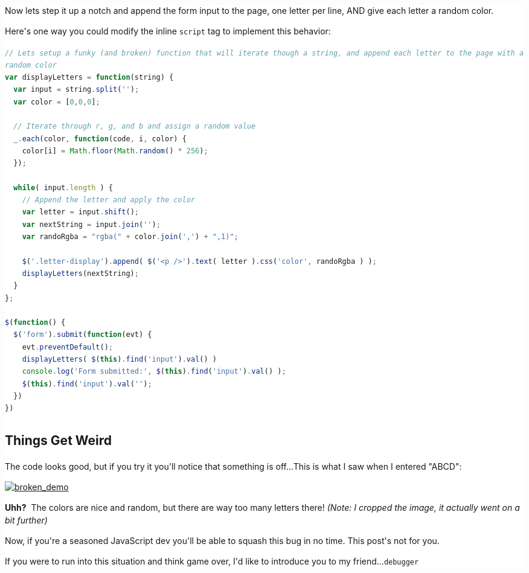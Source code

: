 
Now lets step it up a notch and append the form input to the page, one letter per line, AND give each letter a random color.

Here's one way you could modify the inline `script` tag to implement this behavior:

```javascript
// Lets setup a funky (and broken) function that will iterate though a string, and append each letter to the page with a random color
var displayLetters = function(string) {
  var input = string.split('');
  var color = [0,0,0];

  // Iterate through r, g, and b and assign a random value
  _.each(color, function(code, i, color) {
    color[i] = Math.floor(Math.random() * 256);
  });

  while( input.length ) {
    // Append the letter and apply the color
    var letter = input.shift();
    var nextString = input.join('');
    var randoRgba = "rgba(" + color.join(',') + ",1)";

    $('.letter-display').append( $('<p />').text( letter ).css('color', randoRgba ) );
    displayLetters(nextString);
  }
};

$(function() {
  $('form').submit(function(evt) {
    evt.preventDefault();
    displayLetters( $(this).find('input').val() )
    console.log('Form submitted:', $(this).find('input').val() );
    $(this).find('input').val('');
  })
})
```

## Things Get Weird


The code looks good, but if you try it you'll notice that something is off...This is what I saw when I entered "ABCD":

[![broken_demo](http://nason.us/content/uploads/2013/10/broken_demo-136x300.png)](http://nason.us/content/uploads/2013/10/broken_demo.png)

**Uhh?**  The colors are nice and random, but there are way too many letters there! _(Note: I cropped the image, it actually went on a bit further)_

Now, if you're a seasoned JavaScript dev you'll be able to squash this bug in no time. This post's not for you.

If you were to run into this situation and think game over, I'd like to introduce you to my friend...`debugger`
